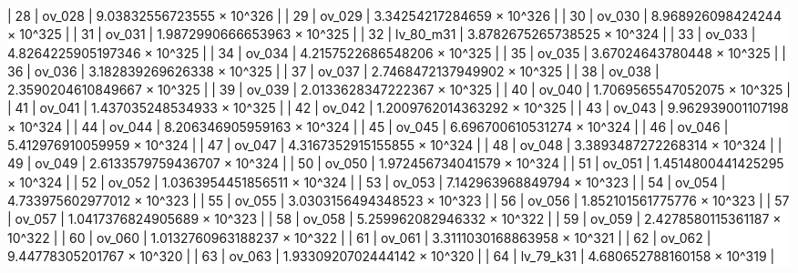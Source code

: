 | 28 | ov_028 | 9.03832556723555 × 10^326 |
| 29 | ov_029 | 3.34254217284659 × 10^326 |
| 30 | ov_030 | 8.968926098424244 × 10^325 |
| 31 | ov_031 | 1.9872990666653963 × 10^325 |
| 32 | lv_80_m31 | 3.8782675265738525 × 10^324 |
| 33 | ov_033 | 4.8264225905197346 × 10^325 |
| 34 | ov_034 | 4.2157522686548206 × 10^325 |
| 35 | ov_035 | 3.67024643780448 × 10^325 |
| 36 | ov_036 | 3.182839269626338 × 10^325 |
| 37 | ov_037 | 2.7468472137949902 × 10^325 |
| 38 | ov_038 | 2.3590204610849667 × 10^325 |
| 39 | ov_039 | 2.0133628347222367 × 10^325 |
| 40 | ov_040 | 1.7069565547052075 × 10^325 |
| 41 | ov_041 | 1.437035248534933 × 10^325 |
| 42 | ov_042 | 1.2009762014363292 × 10^325 |
| 43 | ov_043 | 9.962939001107198 × 10^324 |
| 44 | ov_044 | 8.206346905959163 × 10^324 |
| 45 | ov_045 | 6.696700610531274 × 10^324 |
| 46 | ov_046 | 5.412976910059959 × 10^324 |
| 47 | ov_047 | 4.3167352915155855 × 10^324 |
| 48 | ov_048 | 3.3893487272268314 × 10^324 |
| 49 | ov_049 | 2.6133579759436707 × 10^324 |
| 50 | ov_050 | 1.972456734041579 × 10^324 |
| 51 | ov_051 | 1.4514800441425295 × 10^324 |
| 52 | ov_052 | 1.0363954451856511 × 10^324 |
| 53 | ov_053 | 7.142963968849794 × 10^323 |
| 54 | ov_054 | 4.733975602977012 × 10^323 |
| 55 | ov_055 | 3.0303156494348523 × 10^323 |
| 56 | ov_056 | 1.852101561775776 × 10^323 |
| 57 | ov_057 | 1.0417376824905689 × 10^323 |
| 58 | ov_058 | 5.259962082946332 × 10^322 |
| 59 | ov_059 | 2.4278580115361187 × 10^322 |
| 60 | ov_060 | 1.0132760963188237 × 10^322 |
| 61 | ov_061 | 3.3111030168863958 × 10^321 |
| 62 | ov_062 | 9.44778305201767 × 10^320 |
| 63 | ov_063 | 1.9330920702444142 × 10^320 |
| 64 | lv_79_k31 | 4.680652788160158 × 10^319 |